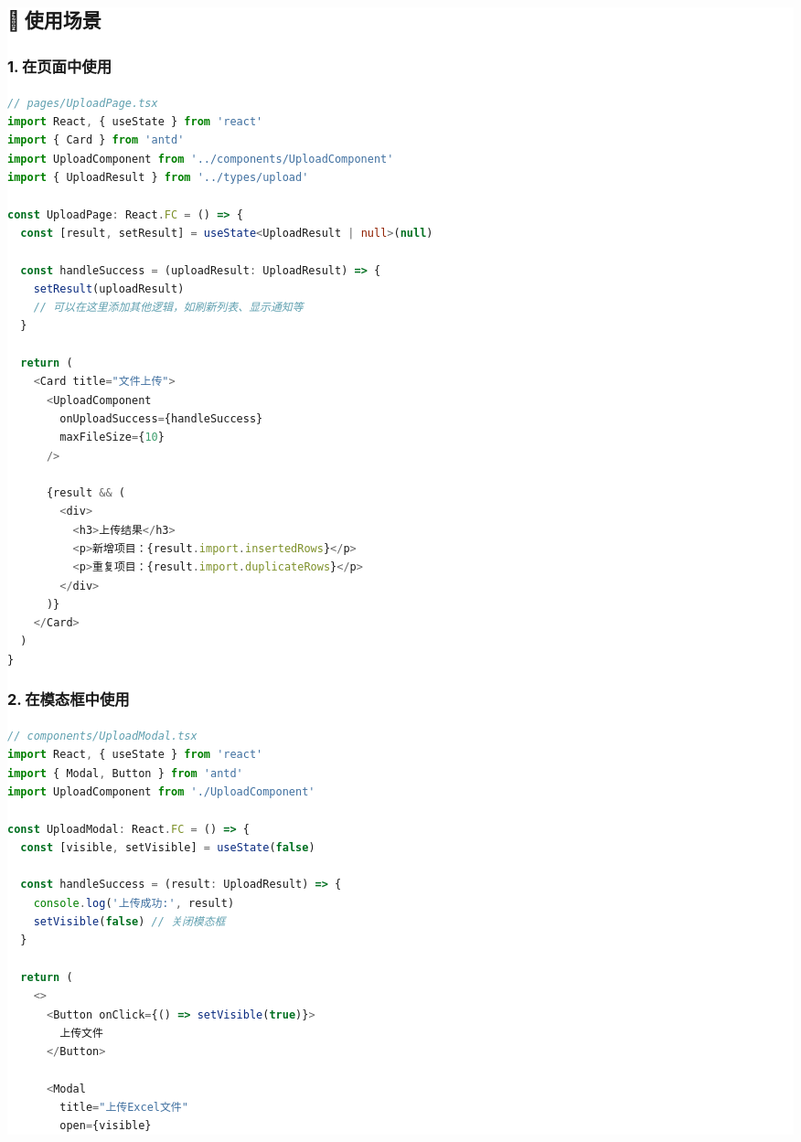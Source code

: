 ## 🔧 使用场景

### 1. 在页面中使用

```typescript
// pages/UploadPage.tsx
import React, { useState } from 'react'
import { Card } from 'antd'
import UploadComponent from '../components/UploadComponent'
import { UploadResult } from '../types/upload'

const UploadPage: React.FC = () => {
  const [result, setResult] = useState<UploadResult | null>(null)

  const handleSuccess = (uploadResult: UploadResult) => {
    setResult(uploadResult)
    // 可以在这里添加其他逻辑，如刷新列表、显示通知等
  }

  return (
    <Card title="文件上传">
      <UploadComponent 
        onUploadSuccess={handleSuccess}
        maxFileSize={10}
      />
      
      {result && (
        <div>
          <h3>上传结果</h3>
          <p>新增项目：{result.import.insertedRows}</p>
          <p>重复项目：{result.import.duplicateRows}</p>
        </div>
      )}
    </Card>
  )
}
```

### 2. 在模态框中使用

```typescript
// components/UploadModal.tsx
import React, { useState } from 'react'
import { Modal, Button } from 'antd'
import UploadComponent from './UploadComponent'

const UploadModal: React.FC = () => {
  const [visible, setVisible] = useState(false)

  const handleSuccess = (result: UploadResult) => {
    console.log('上传成功:', result)
    setVisible(false) // 关闭模态框
  }

  return (
    <>
      <Button onClick={() => setVisible(true)}>
        上传文件
      </Button>
      
      <Modal
        title="上传Excel文件"
        open={visible}
```
